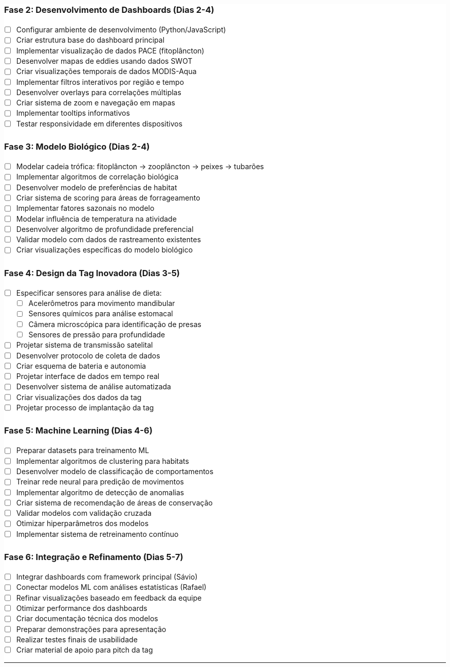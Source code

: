 ### **Fase 2: Desenvolvimento de Dashboards (Dias 2-4)**
- [ ] Configurar ambiente de desenvolvimento (Python/JavaScript)
- [ ] Criar estrutura base do dashboard principal
- [ ] Implementar visualização de dados PACE (fitoplâncton)
- [ ] Desenvolver mapas de eddies usando dados SWOT
- [ ] Criar visualizações temporais de dados MODIS-Aqua
- [ ] Implementar filtros interativos por região e tempo
- [ ] Desenvolver overlays para correlações múltiplas
- [ ] Criar sistema de zoom e navegação em mapas
- [ ] Implementar tooltips informativos
- [ ] Testar responsividade em diferentes dispositivos

### **Fase 3: Modelo Biológico (Dias 2-4)**
- [ ] Modelar cadeia trófica: fitoplâncton → zooplâncton → peixes → tubarões
- [ ] Implementar algoritmos de correlação biológica
- [ ] Desenvolver modelo de preferências de habitat
- [ ] Criar sistema de scoring para áreas de forrageamento
- [ ] Implementar fatores sazonais no modelo
- [ ] Modelar influência de temperatura na atividade
- [ ] Desenvolver algoritmo de profundidade preferencial
- [ ] Validar modelo com dados de rastreamento existentes
- [ ] Criar visualizações específicas do modelo biológico

### **Fase 4: Design da Tag Inovadora (Dias 3-5)**
- [ ] Especificar sensores para análise de dieta:
  - [ ] Acelerômetros para movimento mandibular
  - [ ] Sensores químicos para análise estomacal
  - [ ] Câmera microscópica para identificação de presas
  - [ ] Sensores de pressão para profundidade
- [ ] Projetar sistema de transmissão satelital
- [ ] Desenvolver protocolo de coleta de dados
- [ ] Criar esquema de bateria e autonomia
- [ ] Projetar interface de dados em tempo real
- [ ] Desenvolver sistema de análise automatizada
- [ ] Criar visualizações dos dados da tag
- [ ] Projetar processo de implantação da tag

### **Fase 5: Machine Learning (Dias 4-6)**
- [ ] Preparar datasets para treinamento ML
- [ ] Implementar algoritmos de clustering para habitats
- [ ] Desenvolver modelo de classificação de comportamentos
- [ ] Treinar rede neural para predição de movimentos
- [ ] Implementar algoritmo de detecção de anomalias
- [ ] Criar sistema de recomendação de áreas de conservação
- [ ] Validar modelos com validação cruzada
- [ ] Otimizar hiperparâmetros dos modelos
- [ ] Implementar sistema de retreinamento contínuo

### **Fase 6: Integração e Refinamento (Dias 5-7)**
- [ ] Integrar dashboards com framework principal (Sávio)
- [ ] Conectar modelos ML com análises estatísticas (Rafael)
- [ ] Refinar visualizações baseado em feedback da equipe
- [ ] Otimizar performance dos dashboards
- [ ] Criar documentação técnica dos modelos
- [ ] Preparar demonstrações para apresentação
- [ ] Realizar testes finais de usabilidade
- [ ] Criar material de apoio para pitch da tag

---